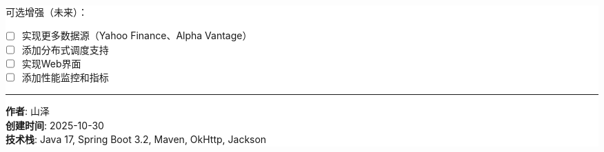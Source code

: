 可选增强（未来）：
- [ ] 实现更多数据源（Yahoo Finance、Alpha Vantage）
- [ ] 添加分布式调度支持
- [ ] 实现Web界面
- [ ] 添加性能监控和指标

---
**作者**: 山泽  
**创建时间**: 2025-10-30  
**技术栈**: Java 17, Spring Boot 3.2, Maven, OkHttp, Jackson

